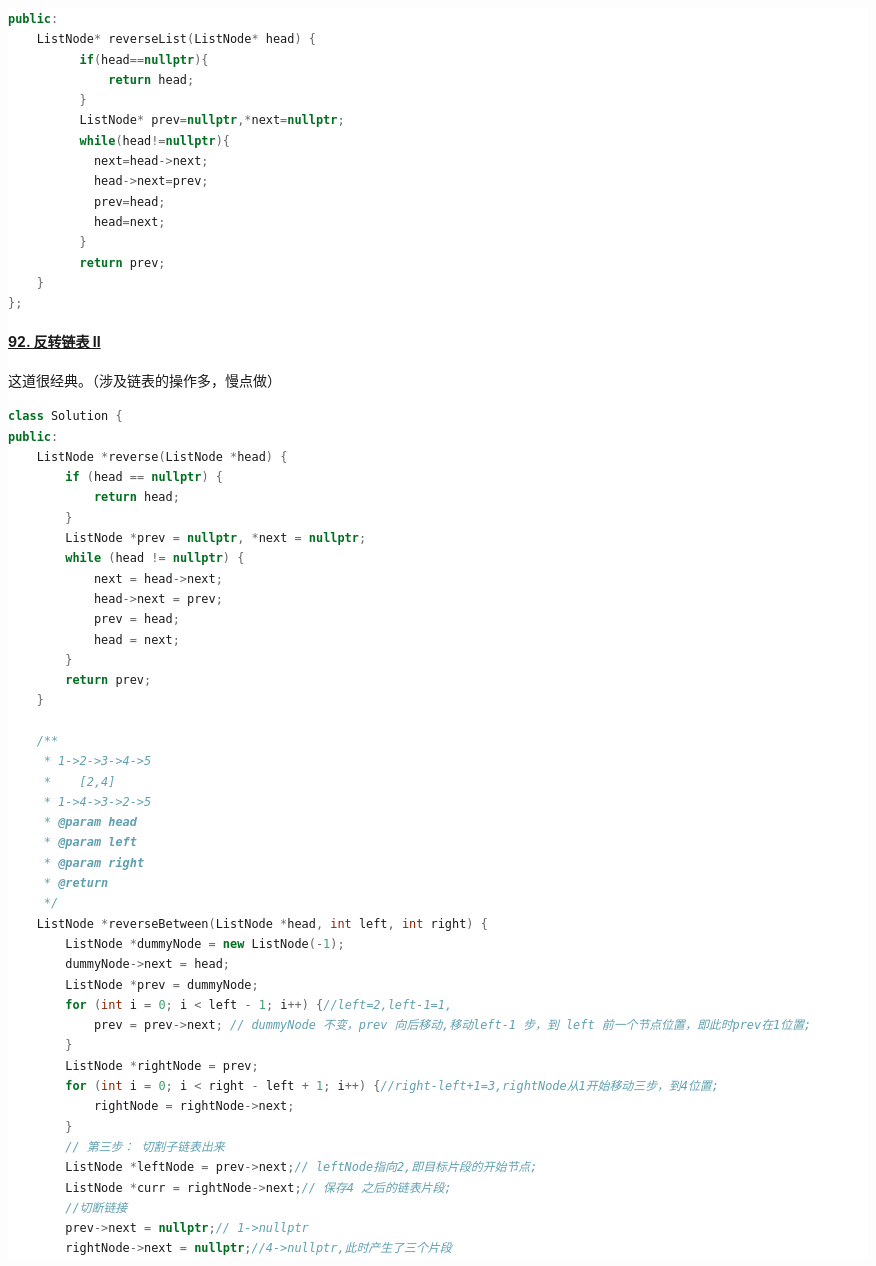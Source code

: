 ```cpp
public:
    ListNode* reverseList(ListNode* head) {
          if(head==nullptr){
              return head;
          }
          ListNode* prev=nullptr,*next=nullptr;
          while(head!=nullptr){
            next=head->next;
            head->next=prev;
            prev=head;
            head=next;
          }
          return prev;
    }
};
```
<a name="2PVkD"></a>
#### [92. 反转链表 II](https://leetcode-cn.com/problems/reverse-linked-list-ii/)
这道很经典。（涉及链表的操作多，慢点做）
```cpp
class Solution {
public:
    ListNode *reverse(ListNode *head) {
        if (head == nullptr) {
            return head;
        }
        ListNode *prev = nullptr, *next = nullptr;
        while (head != nullptr) {
            next = head->next;
            head->next = prev;
            prev = head;
            head = next;
        }
        return prev;
    }

    /**
     * 1->2->3->4->5
     *    [2,4]
     * 1->4->3->2->5
     * @param head
     * @param left
     * @param right
     * @return
     */
    ListNode *reverseBetween(ListNode *head, int left, int right) {
        ListNode *dummyNode = new ListNode(-1);
        dummyNode->next = head;
        ListNode *prev = dummyNode;
        for (int i = 0; i < left - 1; i++) {//left=2,left-1=1,
            prev = prev->next; // dummyNode 不变，prev 向后移动,移动left-1 步，到 left 前一个节点位置，即此时prev在1位置;
        }
        ListNode *rightNode = prev;
        for (int i = 0; i < right - left + 1; i++) {//right-left+1=3,rightNode从1开始移动三步，到4位置;
            rightNode = rightNode->next;
        }
        // 第三步： 切割子链表出来
        ListNode *leftNode = prev->next;// leftNode指向2,即目标片段的开始节点;
        ListNode *curr = rightNode->next;// 保存4 之后的链表片段;
        //切断链接
        prev->next = nullptr;// 1->nullptr
        rightNode->next = nullptr;//4->nullptr,此时产生了三个片段
```